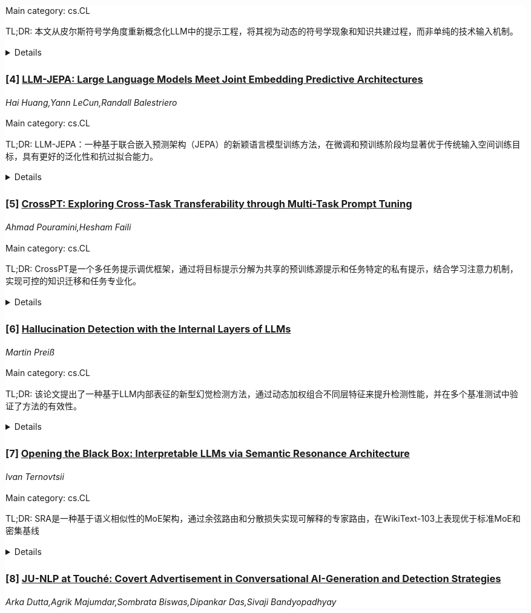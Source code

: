 Main category: cs.CL

TL;DR: 本文从皮尔斯符号学角度重新概念化LLM中的提示工程，将其视为动态的符号学现象和知识共建过程，而非单纯的技术输入机制。


<details><summary>Details</summary></details>


### [4] [LLM-JEPA: Large Language Models Meet Joint Embedding Predictive Architectures](https://arxiv.org/abs/2509.14252)
*Hai Huang,Yann LeCun,Randall Balestriero*

Main category: cs.CL

TL;DR: LLM-JEPA：一种基于联合嵌入预测架构（JEPA）的新颖语言模型训练方法，在微调和预训练阶段均显著优于传统输入空间训练目标，具有更好的泛化性和抗过拟合能力。


<details><summary>Details</summary></details>


### [5] [CrossPT: Exploring Cross-Task Transferability through Multi-Task Prompt Tuning](https://arxiv.org/abs/2509.14253)
*Ahmad Pouramini,Hesham Faili*

Main category: cs.CL

TL;DR: CrossPT是一个多任务提示调优框架，通过将目标提示分解为共享的预训练源提示和任务特定的私有提示，结合学习注意力机制，实现可控的知识迁移和任务专业化。


<details><summary>Details</summary></details>


### [6] [Hallucination Detection with the Internal Layers of LLMs](https://arxiv.org/abs/2509.14254)
*Martin Preiß*

Main category: cs.CL

TL;DR: 该论文提出了一种基于LLM内部表征的新型幻觉检测方法，通过动态加权组合不同层特征来提升检测性能，并在多个基准测试中验证了方法的有效性。


<details><summary>Details</summary></details>


### [7] [Opening the Black Box: Interpretable LLMs via Semantic Resonance Architecture](https://arxiv.org/abs/2509.14255)
*Ivan Ternovtsii*

Main category: cs.CL

TL;DR: SRA是一种基于语义相似性的MoE架构，通过余弦路由和分散损失实现可解释的专家路由，在WikiText-103上表现优于标准MoE和密集基线


<details><summary>Details</summary></details>


### [8] [JU-NLP at Touché: Covert Advertisement in Conversational AI-Generation and Detection Strategies](https://arxiv.org/abs/2509.14256)
*Arka Dutta,Agrik Majumdar,Sombrata Biswas,Dipankar Das,Sivaji Bandyopadhyay*
